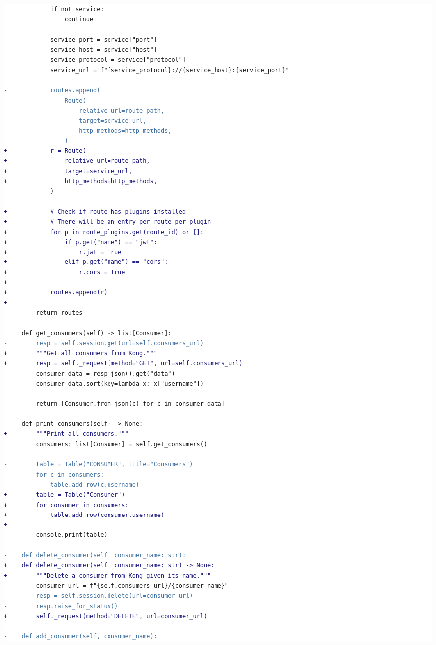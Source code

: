```diff
             if not service:
                 continue
 
             service_port = service["port"]
             service_host = service["host"]
             service_protocol = service["protocol"]
             service_url = f"{service_protocol}://{service_host}:{service_port}"
 
-            routes.append(
-                Route(
-                    relative_url=route_path,
-                    target=service_url,
-                    http_methods=http_methods,
-                )
+            r = Route(
+                relative_url=route_path,
+                target=service_url,
+                http_methods=http_methods,
             )
 
+            # Check if route has plugins installed
+            # There will be an entry per route per plugin
+            for p in route_plugins.get(route_id) or []:
+                if p.get("name") == "jwt":
+                    r.jwt = True
+                elif p.get("name") == "cors":
+                    r.cors = True
+
+            routes.append(r)
+
         return routes
 
     def get_consumers(self) -> list[Consumer]:
-        resp = self.session.get(url=self.consumers_url)
+        """Get all consumers from Kong."""
+        resp = self._request(method="GET", url=self.consumers_url)
         consumer_data = resp.json().get("data")
         consumer_data.sort(key=lambda x: x["username"])
 
         return [Consumer.from_json(c) for c in consumer_data]
 
     def print_consumers(self) -> None:
+        """Print all consumers."""
         consumers: list[Consumer] = self.get_consumers()
 
-        table = Table("CONSUMER", title="Consumers")
-        for c in consumers:
-            table.add_row(c.username)
+        table = Table("Consumer")
+        for consumer in consumers:
+            table.add_row(consumer.username)
+
         console.print(table)
 
-    def delete_consumer(self, consumer_name: str):
+    def delete_consumer(self, consumer_name: str) -> None:
+        """Delete a consumer from Kong given its name."""
         consumer_url = f"{self.consumers_url}/{consumer_name}"
-        resp = self.session.delete(url=consumer_url)
-        resp.raise_for_status()
+        self._request(method="DELETE", url=consumer_url)
 
-    def add_consumer(self, consumer_name):
```